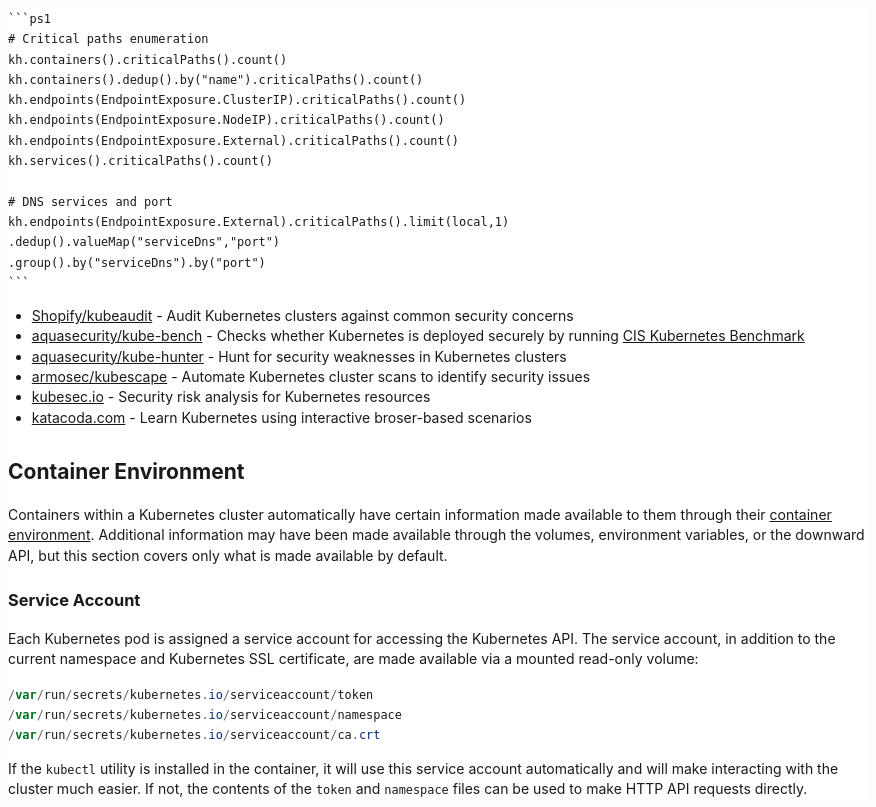     ```ps1
    # Critical paths enumeration
    kh.containers().criticalPaths().count()
    kh.containers().dedup().by("name").criticalPaths().count()
    kh.endpoints(EndpointExposure.ClusterIP).criticalPaths().count()
    kh.endpoints(EndpointExposure.NodeIP).criticalPaths().count()
    kh.endpoints(EndpointExposure.External).criticalPaths().count()
    kh.services().criticalPaths().count()

    # DNS services and port
    kh.endpoints(EndpointExposure.External).criticalPaths().limit(local,1)
    .dedup().valueMap("serviceDns","port")
    .group().by("serviceDns").by("port")
    ```

- [Shopify/kubeaudit](https://github.com/Shopify/kubeaudit) - Audit Kubernetes clusters against common security concerns
- [aquasecurity/kube-bench](https://github.com/aquasecurity/kube-bench) - Checks whether Kubernetes is deployed securely by running [CIS Kubernetes Benchmark](https://www.cisecurity.org/benchmark/kubernetes/)
- [aquasecurity/kube-hunter](https://github.com/aquasecurity/kube-hunter) - Hunt for security weaknesses in Kubernetes clusters
- [armosec/kubescape](https://github.com/armosec/kubescape) - Automate Kubernetes cluster scans to identify security issues
- [kubesec.io](https://kubesec.io/) - Security risk analysis for Kubernetes resources
- [katacoda.com](https://katacoda.com/courses/kubernetes) - Learn Kubernetes using interactive broser-based scenarios

## Container Environment

Containers within a Kubernetes cluster automatically have certain information made available to them through their [container environment](https://kubernetes.io/docs/concepts/containers/container-environment/). Additional information may have been made available through the volumes, environment variables, or the downward API, but this section covers only what is made available by default.

### Service Account

Each Kubernetes pod is assigned a service account for accessing the Kubernetes API. The service account, in addition to the current namespace and Kubernetes SSL certificate, are made available via a mounted read-only volume:

```ps1
/var/run/secrets/kubernetes.io/serviceaccount/token
/var/run/secrets/kubernetes.io/serviceaccount/namespace
/var/run/secrets/kubernetes.io/serviceaccount/ca.crt
```

If the `kubectl` utility is installed in the container, it will use this service account automatically and will make interacting with the cluster much easier. If not, the contents of the `token` and `namespace` files can be used to make HTTP API requests directly.
